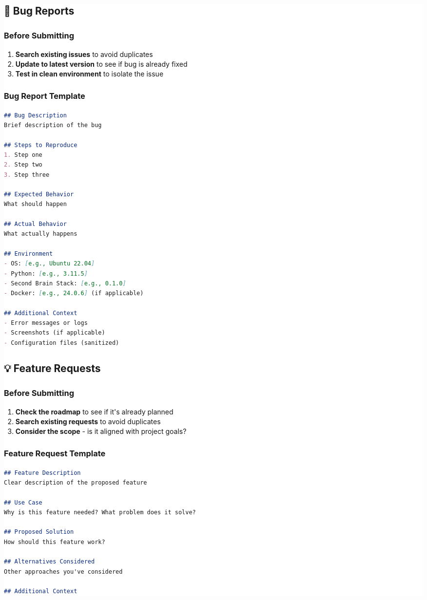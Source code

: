 ```python
```

## 🐛 Bug Reports

### Before Submitting

1. **Search existing issues** to avoid duplicates
2. **Update to latest version** to see if bug is already fixed
3. **Test in clean environment** to isolate the issue

### Bug Report Template

```markdown
## Bug Description
Brief description of the bug

## Steps to Reproduce
1. Step one
2. Step two
3. Step three

## Expected Behavior
What should happen

## Actual Behavior
What actually happens

## Environment
- OS: [e.g., Ubuntu 22.04]
- Python: [e.g., 3.11.5]
- Second Brain Stack: [e.g., 0.1.0]
- Docker: [e.g., 24.0.6] (if applicable)

## Additional Context
- Error messages or logs
- Screenshots (if applicable)
- Configuration files (sanitized)
```

## 💡 Feature Requests

### Before Submitting

1. **Check the roadmap** to see if it's already planned
2. **Search existing requests** to avoid duplicates
3. **Consider the scope** - is it aligned with project goals?

### Feature Request Template

```markdown
## Feature Description
Clear description of the proposed feature

## Use Case
Why is this feature needed? What problem does it solve?

## Proposed Solution
How should this feature work?

## Alternatives Considered
Other approaches you've considered

## Additional Context
```
